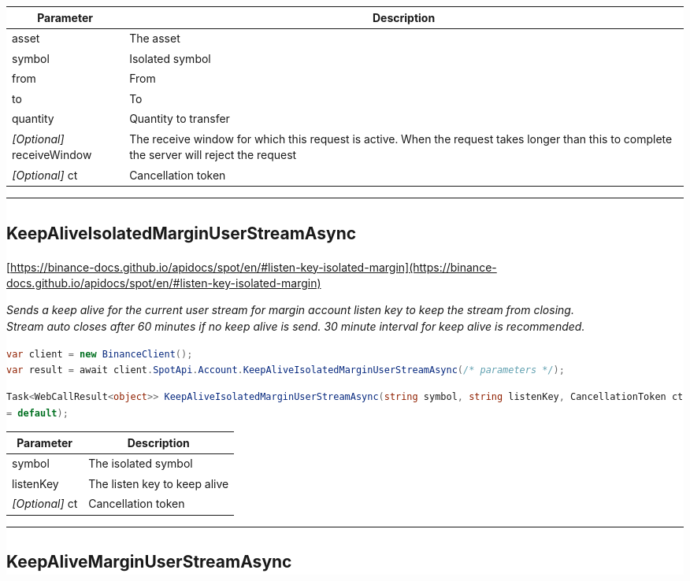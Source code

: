 |Parameter|Description|
|---|---|
|asset|The asset|
|symbol|Isolated symbol|
|from|From|
|to|To|
|quantity|Quantity to transfer|
|_[Optional]_ receiveWindow|The receive window for which this request is active. When the request takes longer than this to complete the server will reject the request|
|_[Optional]_ ct|Cancellation token|

</p>

***

## KeepAliveIsolatedMarginUserStreamAsync  

[https://binance-docs.github.io/apidocs/spot/en/#listen-key-isolated-margin](https://binance-docs.github.io/apidocs/spot/en/#listen-key-isolated-margin)  
<p>

*Sends a keep alive for the current user stream for margin account listen key to keep the stream from closing.*  
*Stream auto closes after 60 minutes if no keep alive is send. 30 minute interval for keep alive is recommended.*  

```csharp  
var client = new BinanceClient();  
var result = await client.SpotApi.Account.KeepAliveIsolatedMarginUserStreamAsync(/* parameters */);  
```  

```csharp  
Task<WebCallResult<object>> KeepAliveIsolatedMarginUserStreamAsync(string symbol, string listenKey, CancellationToken ct = default);  
```  

|Parameter|Description|
|---|---|
|symbol|The isolated symbol|
|listenKey|The listen key to keep alive|
|_[Optional]_ ct|Cancellation token|

</p>

***

## KeepAliveMarginUserStreamAsync  
